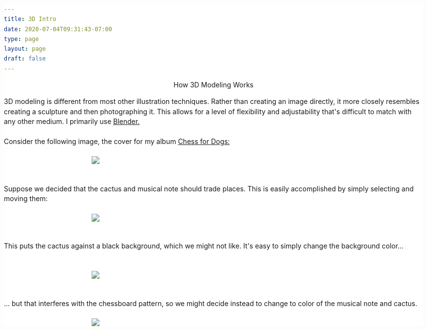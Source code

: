 ```yaml
---
title: 3D Intro
date: 2020-07-04T09:31:43-07:00
type: page
layout: page
draft: false
---
```


<style type="text/css" rel="stylesheet">
IMG.centered {
display: block;
margin-left: auto;
margin-right: auto }
</style>

<p style="text-align: center;">
How 3D Modeling Works
</p>
3D modeling is different from most other illustration techniques. Rather than creating an image directly, it more closely resembles creating a sculpture and then photographing it. This allows for a level of flexibility and adjustability that's difficult to match with any other medium. I primarily use <a href="https://www.blender.org">Blender.</a>
<br/>
<br/>
Consider the following image, the cover for my album <a href="https://benconway.bandcamp.com/releases">Chess for Dogs:</a>
<br/>
<br/>
<img class="centered" src="/img/AlbumCover-low.png" width=500></img>

<br/>
<br/>
Suppose we decided that the cactus and musical note should trade places. This is easily accomplished by simply selecting and moving them:
<br/>
<br/>
<img class="centered" src="/img/demo-1.png" width=500></img>

<br/>
<br/>
This puts the cactus against a black background, which we might not like. It's easy to simply change the background color...
<br/>
<br/>
<br/>
<img class="centered" src="/img/demo-2.png" width=500></img>

<br/>
<br/>
... but that interferes with the chessboard pattern, so we might decide instead to change to color of the musical note and cactus.
<br/>
<br/>
<img class="centered" src="/img/demo-3.png" width=500></img>
